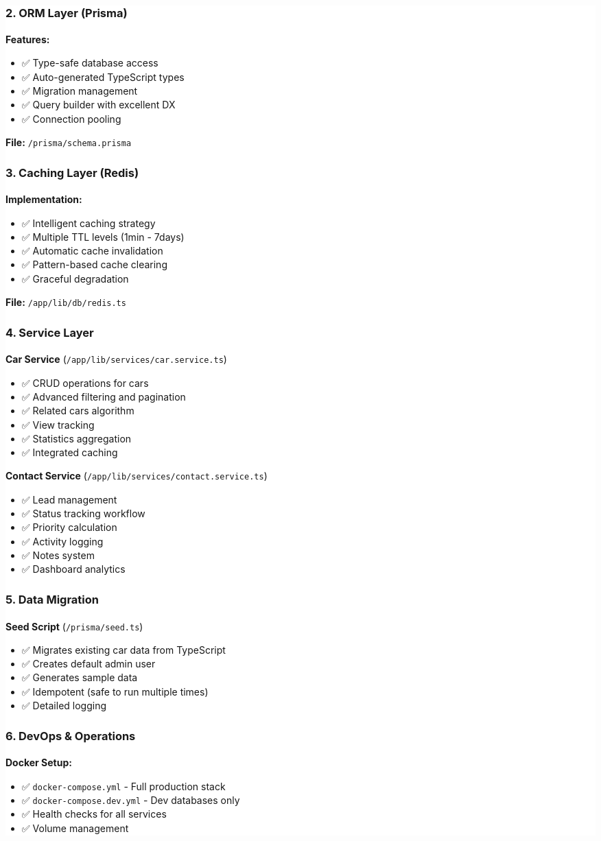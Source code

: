 ### 2. ORM Layer (Prisma)

**Features:**
- ✅ Type-safe database access
- ✅ Auto-generated TypeScript types
- ✅ Migration management
- ✅ Query builder with excellent DX
- ✅ Connection pooling

**File:** `/prisma/schema.prisma`

### 3. Caching Layer (Redis)

**Implementation:**
- ✅ Intelligent caching strategy
- ✅ Multiple TTL levels (1min - 7days)
- ✅ Automatic cache invalidation
- ✅ Pattern-based cache clearing
- ✅ Graceful degradation

**File:** `/app/lib/db/redis.ts`

### 4. Service Layer

**Car Service** (`/app/lib/services/car.service.ts`)
- ✅ CRUD operations for cars
- ✅ Advanced filtering and pagination
- ✅ Related cars algorithm
- ✅ View tracking
- ✅ Statistics aggregation
- ✅ Integrated caching

**Contact Service** (`/app/lib/services/contact.service.ts`)
- ✅ Lead management
- ✅ Status tracking workflow
- ✅ Priority calculation
- ✅ Activity logging
- ✅ Notes system
- ✅ Dashboard analytics

### 5. Data Migration

**Seed Script** (`/prisma/seed.ts`)
- ✅ Migrates existing car data from TypeScript
- ✅ Creates default admin user
- ✅ Generates sample data
- ✅ Idempotent (safe to run multiple times)
- ✅ Detailed logging

### 6. DevOps & Operations

**Docker Setup:**
- ✅ `docker-compose.yml` - Full production stack
- ✅ `docker-compose.dev.yml` - Dev databases only
- ✅ Health checks for all services
- ✅ Volume management
